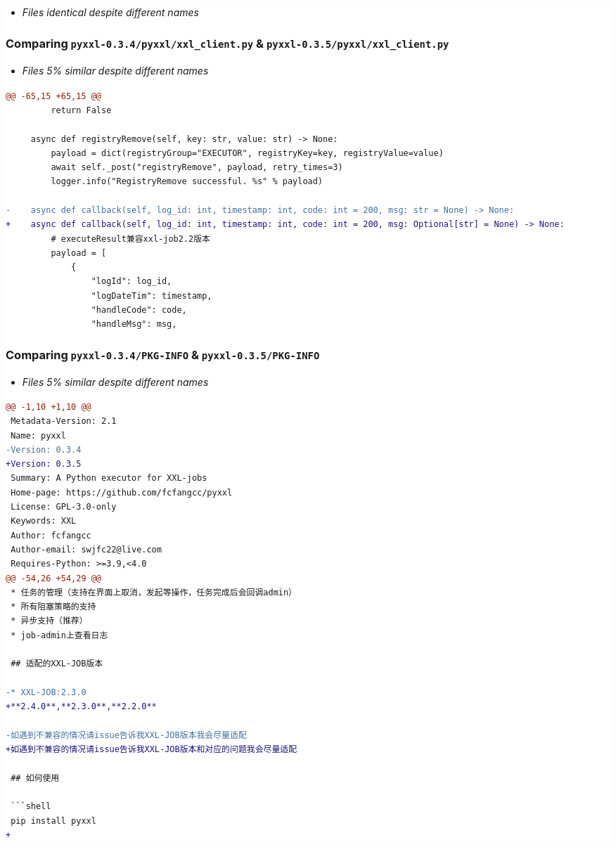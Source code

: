  * *Files identical despite different names*

### Comparing `pyxxl-0.3.4/pyxxl/xxl_client.py` & `pyxxl-0.3.5/pyxxl/xxl_client.py`

 * *Files 5% similar despite different names*

```diff
@@ -65,15 +65,15 @@
         return False
 
     async def registryRemove(self, key: str, value: str) -> None:
         payload = dict(registryGroup="EXECUTOR", registryKey=key, registryValue=value)
         await self._post("registryRemove", payload, retry_times=3)
         logger.info("RegistryRemove successful. %s" % payload)
 
-    async def callback(self, log_id: int, timestamp: int, code: int = 200, msg: str = None) -> None:
+    async def callback(self, log_id: int, timestamp: int, code: int = 200, msg: Optional[str] = None) -> None:
         # executeResult兼容xxl-job2.2版本
         payload = [
             {
                 "logId": log_id,
                 "logDateTim": timestamp,
                 "handleCode": code,
                 "handleMsg": msg,
```

### Comparing `pyxxl-0.3.4/PKG-INFO` & `pyxxl-0.3.5/PKG-INFO`

 * *Files 5% similar despite different names*

```diff
@@ -1,10 +1,10 @@
 Metadata-Version: 2.1
 Name: pyxxl
-Version: 0.3.4
+Version: 0.3.5
 Summary: A Python executor for XXL-jobs
 Home-page: https://github.com/fcfangcc/pyxxl
 License: GPL-3.0-only
 Keywords: XXL
 Author: fcfangcc
 Author-email: swjfc22@live.com
 Requires-Python: >=3.9,<4.0
@@ -54,26 +54,29 @@
 * 任务的管理（支持在界面上取消，发起等操作，任务完成后会回调admin）
 * 所有阻塞策略的支持
 * 异步支持（推荐）
 * job-admin上查看日志
 
 ## 适配的XXL-JOB版本
 
-* XXL-JOB:2.3.0
+**2.4.0**,**2.3.0**,**2.2.0**
 
-如遇到不兼容的情况请issue告诉我XXL-JOB版本我会尽量适配
+如遇到不兼容的情况请issue告诉我XXL-JOB版本和对应的问题我会尽量适配
 
 ## 如何使用
 
 ```shell
 pip install pyxxl
+
```